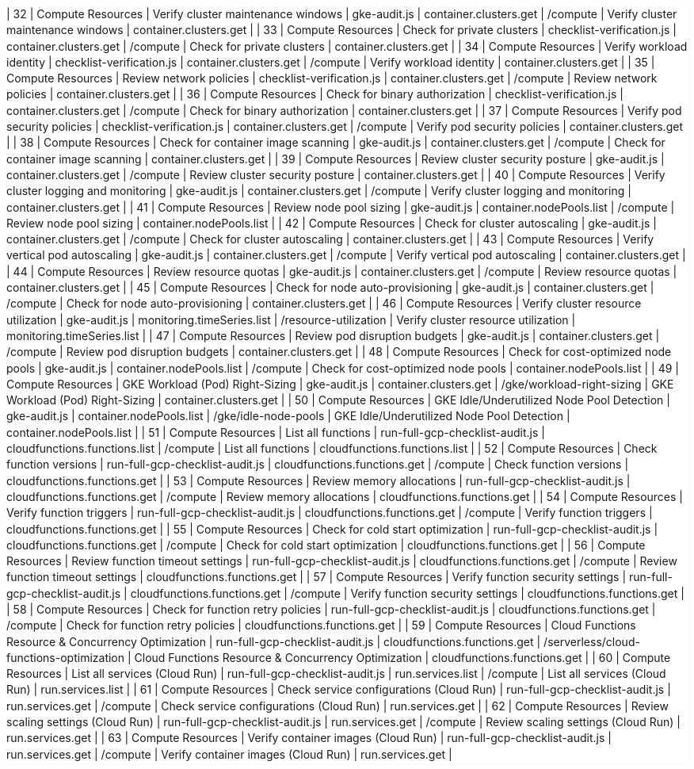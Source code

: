 | 32 | Compute Resources | Verify cluster maintenance windows | gke-audit.js | container.clusters.get | /compute | Verify cluster maintenance windows | container.clusters.get |
| 33 | Compute Resources | Check for private clusters | checklist-verification.js | container.clusters.get | /compute | Check for private clusters | container.clusters.get |
| 34 | Compute Resources | Verify workload identity | checklist-verification.js | container.clusters.get | /compute | Verify workload identity | container.clusters.get |
| 35 | Compute Resources | Review network policies | checklist-verification.js | container.clusters.get | /compute | Review network policies | container.clusters.get |
| 36 | Compute Resources | Check for binary authorization | checklist-verification.js | container.clusters.get | /compute | Check for binary authorization | container.clusters.get |
| 37 | Compute Resources | Verify pod security policies | checklist-verification.js | container.clusters.get | /compute | Verify pod security policies | container.clusters.get |
| 38 | Compute Resources | Check for container image scanning | gke-audit.js | container.clusters.get | /compute | Check for container image scanning | container.clusters.get |
| 39 | Compute Resources | Review cluster security posture | gke-audit.js | container.clusters.get | /compute | Review cluster security posture | container.clusters.get |
| 40 | Compute Resources | Verify cluster logging and monitoring | gke-audit.js | container.clusters.get | /compute | Verify cluster logging and monitoring | container.clusters.get |
| 41 | Compute Resources | Review node pool sizing | gke-audit.js | container.nodePools.list | /compute | Review node pool sizing | container.nodePools.list |
| 42 | Compute Resources | Check for cluster autoscaling | gke-audit.js | container.clusters.get | /compute | Check for cluster autoscaling | container.clusters.get |
| 43 | Compute Resources | Verify vertical pod autoscaling | gke-audit.js | container.clusters.get | /compute | Verify vertical pod autoscaling | container.clusters.get |
| 44 | Compute Resources | Review resource quotas | gke-audit.js | container.clusters.get | /compute | Review resource quotas | container.clusters.get |
| 45 | Compute Resources | Check for node auto-provisioning | gke-audit.js | container.clusters.get | /compute | Check for node auto-provisioning | container.clusters.get |
| 46 | Compute Resources | Verify cluster resource utilization | gke-audit.js | monitoring.timeSeries.list | /resource-utilization | Verify cluster resource utilization | monitoring.timeSeries.list |
| 47 | Compute Resources | Review pod disruption budgets | gke-audit.js | container.clusters.get | /compute | Review pod disruption budgets | container.clusters.get |
| 48 | Compute Resources | Check for cost-optimized node pools | gke-audit.js | container.nodePools.list | /compute | Check for cost-optimized node pools | container.nodePools.list |
| 49 | Compute Resources | GKE Workload (Pod) Right-Sizing | gke-audit.js | container.clusters.get | /gke/workload-right-sizing | GKE Workload (Pod) Right-Sizing | container.clusters.get |
| 50 | Compute Resources | GKE Idle/Underutilized Node Pool Detection | gke-audit.js | container.nodePools.list | /gke/idle-node-pools | GKE Idle/Underutilized Node Pool Detection | container.nodePools.list |
| 51 | Compute Resources | List all functions | run-full-gcp-checklist-audit.js | cloudfunctions.functions.list | /compute | List all functions | cloudfunctions.functions.list |
| 52 | Compute Resources | Check function versions | run-full-gcp-checklist-audit.js | cloudfunctions.functions.get | /compute | Check function versions | cloudfunctions.functions.get |
| 53 | Compute Resources | Review memory allocations | run-full-gcp-checklist-audit.js | cloudfunctions.functions.get | /compute | Review memory allocations | cloudfunctions.functions.get |
| 54 | Compute Resources | Verify function triggers | run-full-gcp-checklist-audit.js | cloudfunctions.functions.get | /compute | Verify function triggers | cloudfunctions.functions.get |
| 55 | Compute Resources | Check for cold start optimization | run-full-gcp-checklist-audit.js | cloudfunctions.functions.get | /compute | Check for cold start optimization | cloudfunctions.functions.get |
| 56 | Compute Resources | Review function timeout settings | run-full-gcp-checklist-audit.js | cloudfunctions.functions.get | /compute | Review function timeout settings | cloudfunctions.functions.get |
| 57 | Compute Resources | Verify function security settings | run-full-gcp-checklist-audit.js | cloudfunctions.functions.get | /compute | Verify function security settings | cloudfunctions.functions.get |
| 58 | Compute Resources | Check for function retry policies | run-full-gcp-checklist-audit.js | cloudfunctions.functions.get | /compute | Check for function retry policies | cloudfunctions.functions.get |
| 59 | Compute Resources | Cloud Functions Resource & Concurrency Optimization | run-full-gcp-checklist-audit.js | cloudfunctions.functions.get | /serverless/cloud-functions-optimization | Cloud Functions Resource & Concurrency Optimization | cloudfunctions.functions.get |
| 60 | Compute Resources | List all services (Cloud Run) | run-full-gcp-checklist-audit.js | run.services.list | /compute | List all services (Cloud Run) | run.services.list |
| 61 | Compute Resources | Check service configurations (Cloud Run) | run-full-gcp-checklist-audit.js | run.services.get | /compute | Check service configurations (Cloud Run) | run.services.get |
| 62 | Compute Resources | Review scaling settings (Cloud Run) | run-full-gcp-checklist-audit.js | run.services.get | /compute | Review scaling settings (Cloud Run) | run.services.get |
| 63 | Compute Resources | Verify container images (Cloud Run) | run-full-gcp-checklist-audit.js | run.services.get | /compute | Verify container images (Cloud Run) | run.services.get |